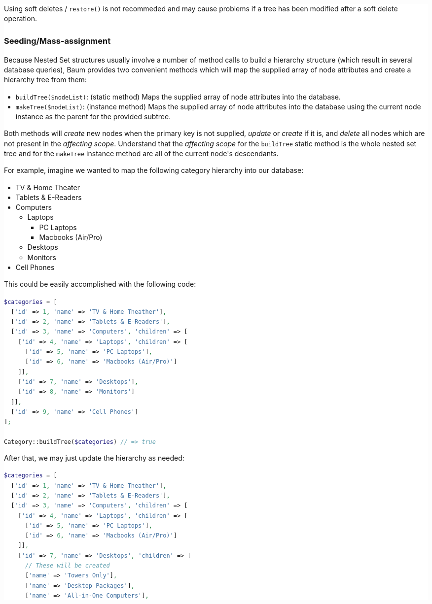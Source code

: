 Using soft deletes / `restore()` is not recommeded and may cause problems if a tree has been modified after a soft delete operation.

<a name="seeding"></a>
### Seeding/Mass-assignment

Because Nested Set structures usually involve a number of method calls to build a hierarchy structure (which result in several database queries), Baum provides two convenient methods which will map the supplied array of node attributes and create a hierarchy tree from them:

* `buildTree($nodeList)`: (static method) Maps the supplied array of node attributes into the database.
* `makeTree($nodeList)`: (instance method) Maps the supplied array of node attributes into the database using the current node instance as the parent for the provided subtree.

Both methods will *create* new nodes when the primary key is not supplied, *update* or *create* if it is, and *delete* all nodes which are not present in the *affecting scope*. Understand that the *affecting scope* for the `buildTree` static method is the whole nested set tree and for the `makeTree` instance method are all of the current node's descendants.

For example, imagine we wanted to map the following category hierarchy into our database:

- TV & Home Theater
- Tablets & E-Readers
- Computers
  + Laptops
    * PC Laptops
    * Macbooks (Air/Pro)
  + Desktops
  + Monitors
- Cell Phones

This could be easily accomplished with the following code:

```php
$categories = [
  ['id' => 1, 'name' => 'TV & Home Theather'],
  ['id' => 2, 'name' => 'Tablets & E-Readers'],
  ['id' => 3, 'name' => 'Computers', 'children' => [
    ['id' => 4, 'name' => 'Laptops', 'children' => [
      ['id' => 5, 'name' => 'PC Laptops'],
      ['id' => 6, 'name' => 'Macbooks (Air/Pro)']
    ]],
    ['id' => 7, 'name' => 'Desktops'],
    ['id' => 8, 'name' => 'Monitors']
  ]],
  ['id' => 9, 'name' => 'Cell Phones']
];

Category::buildTree($categories) // => true
```

After that, we may just update the hierarchy as needed:

```php
$categories = [
  ['id' => 1, 'name' => 'TV & Home Theather'],
  ['id' => 2, 'name' => 'Tablets & E-Readers'],
  ['id' => 3, 'name' => 'Computers', 'children' => [
    ['id' => 4, 'name' => 'Laptops', 'children' => [
      ['id' => 5, 'name' => 'PC Laptops'],
      ['id' => 6, 'name' => 'Macbooks (Air/Pro)']
    ]],
    ['id' => 7, 'name' => 'Desktops', 'children' => [
      // These will be created
      ['name' => 'Towers Only'],
      ['name' => 'Desktop Packages'],
      ['name' => 'All-in-One Computers'],
```